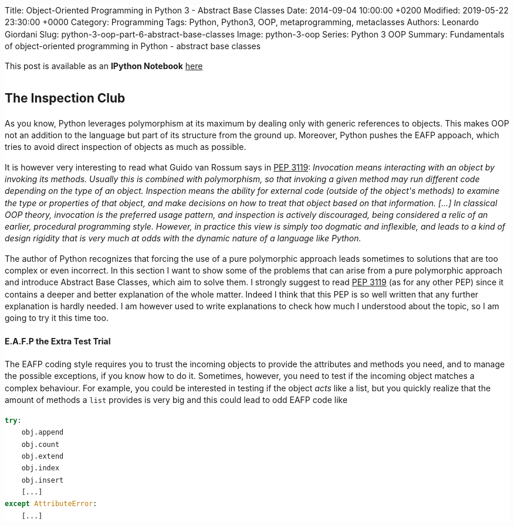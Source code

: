 Title: Object-Oriented Programming in Python 3 - Abstract Base Classes
Date: 2014-09-04 10:00:00 +0200
Modified: 2019-05-22 23:30:00 +0000
Category: Programming
Tags: Python, Python3, OOP, metaprogramming, metaclasses
Authors: Leonardo Giordani
Slug: python-3-oop-part-6-abstract-base-classes
Image: python-3-oop
Series: Python 3 OOP
Summary: Fundamentals of object-oriented programming in Python - abstract base classes

This post is available as an **IPython Notebook** [here](/notebooks/Python_3_OOP_Part_6__Abstract_Base_Classes.ipynb)

## The Inspection Club

As you know, Python leverages polymorphism at its maximum by dealing only with generic references to objects. This makes OOP not an addition to the language but part of its structure from the ground up. Moreover, Python pushes the EAFP appoach, which tries to avoid direct inspection of objects as much as possible.

It is however very interesting to read what Guido van Rossum says in [PEP 3119](http://legacy.python.org/dev/peps/pep-3119/): _Invocation means interacting with an object by invoking its methods. Usually this is combined with polymorphism, so that invoking a given method may run different code depending on the type of an object. Inspection means the ability for external code (outside of the object's methods) to examine the type or properties of that object, and make decisions on how to treat that object based on that information. [...] In classical OOP theory, invocation is the preferred usage pattern, and inspection is actively discouraged, being considered a relic of an earlier, procedural programming style. However, in practice this view is simply too dogmatic and inflexible, and leads to a kind of design rigidity that is very much at odds with the dynamic nature of a language like Python._

The author of Python recognizes that forcing the use of a pure polymorphic approach leads sometimes to solutions that are too complex or even incorrect. In this section I want to show some of the problems that can arise from a pure polymorphic approach and introduce Abstract Base Classes, which aim to solve them. I strongly suggest to read [PEP 3119](http://legacy.python.org/dev/peps/pep-3119/) (as for any other PEP) since it contains a deeper and better explanation of the whole matter. Indeed I think that this PEP is so well written that any further explanation is hardly needed. I am however used to write explanations to check how much I understood about the topic, so I am going to try it this time too.

#### E.A.F.P the Extra Test Trial

The EAFP coding style requires you to trust the incoming objects to provide the attributes and methods you need, and to manage the possible exceptions, if you know how to do it. Sometimes, however, you need to test if the incoming object matches a complex behaviour. For example, you could be interested in testing if the object _acts_ like a list, but you quickly realize that the amount of methods a `list` provides is very big and this could lead to odd EAFP code like

``` python
try:
    obj.append
    obj.count
    obj.extend
    obj.index
    obj.insert
    [...]
except AttributeError:
    [...]
```
